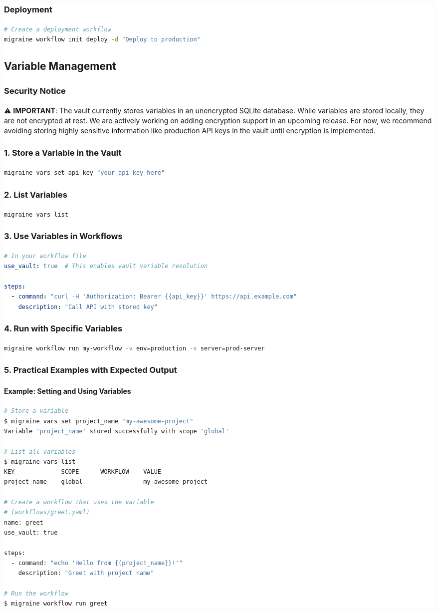 ### Deployment
```bash
# Create a deployment workflow
migraine workflow init deploy -d "Deploy to production"
```

## Variable Management

### Security Notice
⚠️ **IMPORTANT**: The vault currently stores variables in an unencrypted SQLite database. While variables are stored locally, they are not encrypted at rest. We are actively working on adding encryption support in an upcoming release. For now, we recommend avoiding storing highly sensitive information like production API keys in the vault until encryption is implemented.

### 1. Store a Variable in the Vault
```bash
migraine vars set api_key "your-api-key-here"
```

### 2. List Variables
```bash
migraine vars list
```

### 3. Use Variables in Workflows
```yaml
# In your workflow file
use_vault: true  # This enables vault variable resolution

steps:
  - command: "curl -H 'Authorization: Bearer {{api_key}}' https://api.example.com"
    description: "Call API with stored key"
```

### 4. Run with Specific Variables
```bash
migraine workflow run my-workflow -v env=production -v server=prod-server
```

### 5. Practical Examples with Expected Output

#### Example: Setting and Using Variables
```bash
# Store a variable
$ migraine vars set project_name "my-awesome-project"
Variable 'project_name' stored successfully with scope 'global'

# List all variables
$ migraine vars list
KEY             SCOPE      WORKFLOW    VALUE
project_name    global                 my-awesome-project

# Create a workflow that uses the variable
# (workflows/greet.yaml)
name: greet
use_vault: true

steps:
  - command: "echo 'Hello from {{project_name}}!'"
    description: "Greet with project name"

# Run the workflow
$ migraine workflow run greet
```